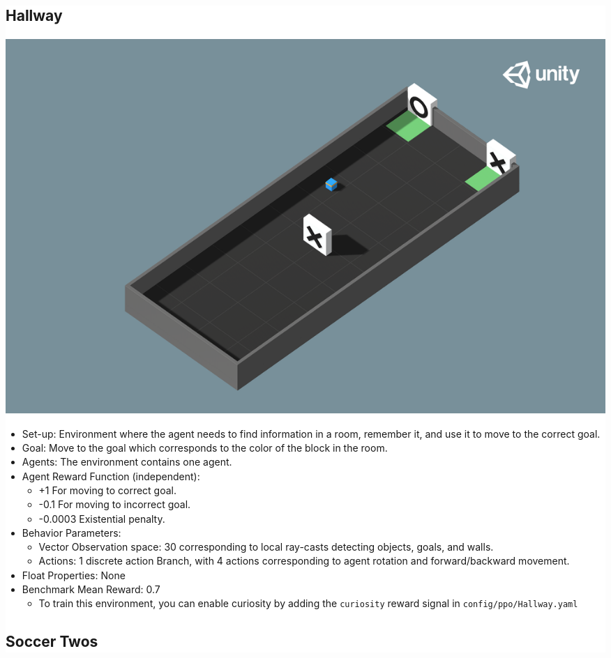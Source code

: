 ## Hallway

![Hallway](images/hallway.png)

- Set-up: Environment where the agent needs to find information in a room,
  remember it, and use it to move to the correct goal.
- Goal: Move to the goal which corresponds to the color of the block in the
  room.
- Agents: The environment contains one agent.
- Agent Reward Function (independent):
  - +1 For moving to correct goal.
  - -0.1 For moving to incorrect goal.
  - -0.0003 Existential penalty.
- Behavior Parameters:
  - Vector Observation space: 30 corresponding to local ray-casts detecting
    objects, goals, and walls.
  - Actions: 1 discrete action Branch, with 4 actions corresponding to agent
    rotation and forward/backward movement.
- Float Properties: None
- Benchmark Mean Reward: 0.7
  - To train this environment, you can enable curiosity by adding the `curiosity` reward signal
    in `config/ppo/Hallway.yaml`

## Soccer Twos
